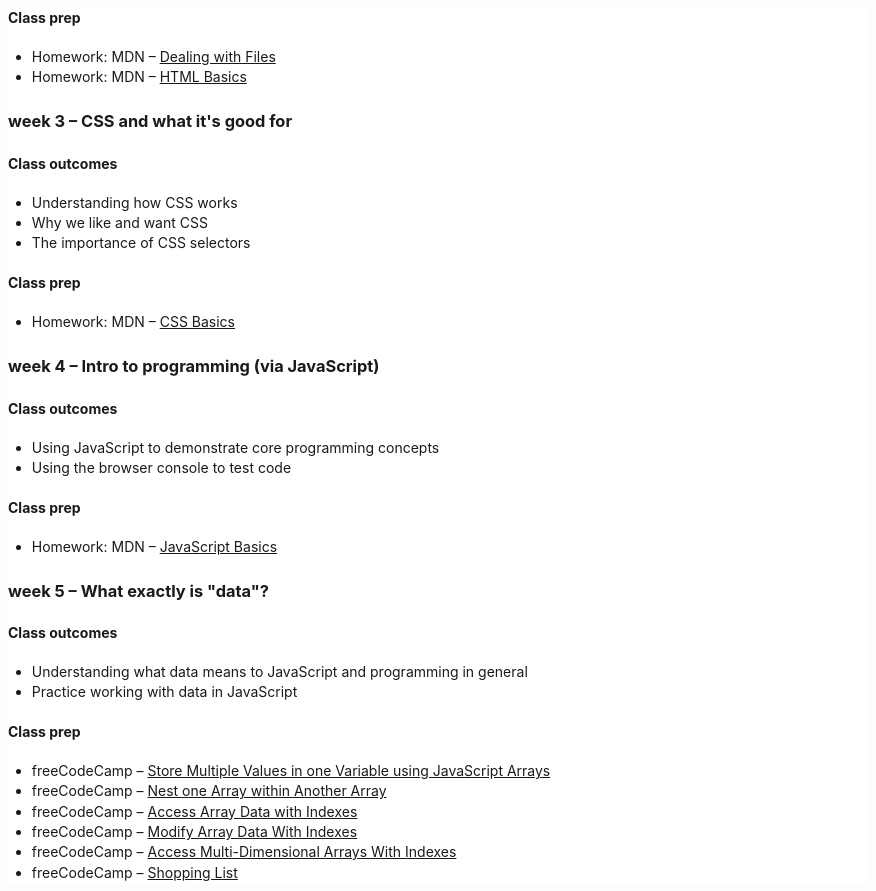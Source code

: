#### Class prep

- Homework: MDN – [Dealing with Files](https://developer.mozilla.org/en-US/docs/Learn/Getting_started_with_the_web/Dealing_with_files)
- Homework: MDN – [HTML Basics](https://developer.mozilla.org/en-US/docs/Learn/Getting_started_with_the_web/HTML_basics)


### week 3 – CSS and what it's good for

#### Class outcomes

- Understanding how CSS works
- Why we like and want CSS
- The importance of CSS selectors

#### Class prep

- Homework: MDN – [CSS Basics](https://developer.mozilla.org/en-US/docs/Learn/Getting_started_with_the_web/CSS_basics)


### week 4 – Intro to programming (via JavaScript)

#### Class outcomes

- Using JavaScript to demonstrate core programming concepts
- Using the browser console to test code

#### Class prep

- Homework: MDN – [JavaScript Basics](https://developer.mozilla.org/en-US/docs/Learn/Getting_started_with_the_web/JavaScript_basics)


### week 5 – What exactly is "data"?

#### Class outcomes

- Understanding what data means to JavaScript and programming in general
- Practice working with data in JavaScript

#### Class prep

- freeCodeCamp – [Store Multiple Values in one Variable using JavaScript Arrays](https://www.freecodecamp.org/learn/javascript-algorithms-and-data-structures/basic-javascript/store-multiple-values-in-one-variable-using-javascript-arrays)
- freeCodeCamp – [Nest one Array within Another Array](https://www.freecodecamp.org/learn/javascript-algorithms-and-data-structures/basic-javascript/nest-one-array-within-another-array)
- freeCodeCamp – [Access Array Data with Indexes](https://www.freecodecamp.org/learn/javascript-algorithms-and-data-structures/basic-javascript/access-array-data-with-indexes)
- freeCodeCamp – [Modify Array Data With Indexes](https://www.freecodecamp.org/learn/javascript-algorithms-and-data-structures/basic-javascript/modify-array-data-with-indexes)
- freeCodeCamp – [Access Multi-Dimensional Arrays With Indexes](https://www.freecodecamp.org/learn/javascript-algorithms-and-data-structures/basic-javascript/access-multi-dimensional-arrays-with-indexes)
- freeCodeCamp – [Shopping List](https://www.freecodecamp.org/learn/javascript-algorithms-and-data-structures/basic-javascript/shopping-list)
